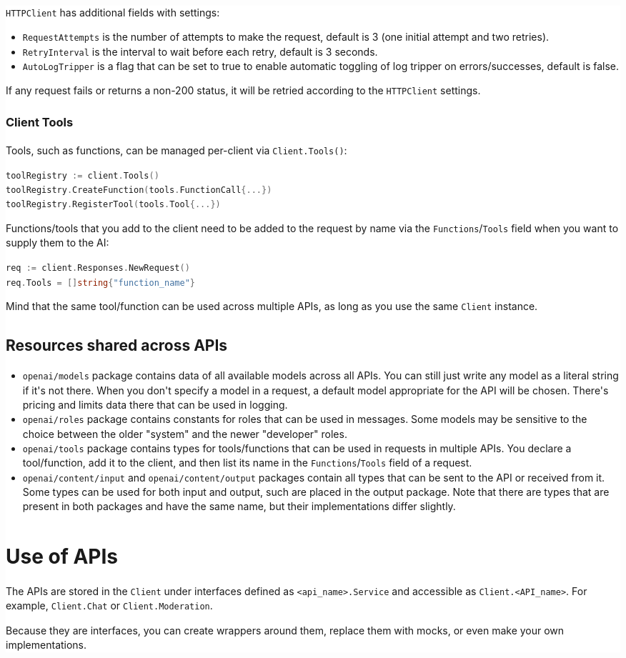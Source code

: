 `HTTPClient` has additional fields with settings:
- `RequestAttempts` is the number of attempts to make the request, default is 3 (one initial attempt and two retries).
- `RetryInterval` is the interval to wait before each retry, default is 3 seconds.
- `AutoLogTripper` is a flag that can be set to true to enable automatic toggling of log tripper on errors/successes, default is false.

If any request fails or returns a non-200 status, it will be retried according to the `HTTPClient` settings.

### Client Tools

Tools, such as functions, can be managed per-client via `Client.Tools()`:

```go
toolRegistry := client.Tools()
toolRegistry.CreateFunction(tools.FunctionCall{...})
toolRegistry.RegisterTool(tools.Tool{...})
```

Functions/tools that you add to the client need to be added to the request by name via the `Functions`/`Tools` field when you want to supply them to the AI:

```go
req := client.Responses.NewRequest()
req.Tools = []string{"function_name"}
```

Mind that the same tool/function can be used across multiple APIs, as long as you use the same `Client` instance.

## Resources shared across APIs

- `openai/models` package contains data of all available models across all APIs. You can still just write any model as a literal string if it's not there. When you don't specify a model in a request, a default model appropriate for the API will be chosen. There's pricing and limits data there that can be used in logging.
- `openai/roles` package contains constants for roles that can be used in messages. Some models may be sensitive to the choice between the older "system" and the newer "developer" roles.
- `openai/tools` package contains types for tools/functions that can be used in requests in multiple APIs. You declare a tool/function, add it to the client, and then list its name in the `Functions`/`Tools` field of a request.
- `openai/content/input` and `openai/content/output` packages contain all types that can be sent to the API or received from it. Some types can be used for both input and output, such are placed in the output package. Note that there are types that are present in both packages and have the same name, but their implementations differ slightly.

# Use of APIs

The APIs are stored in the `Client` under interfaces defined as `<api_name>.Service` and accessible as `Client.<API_name>`. For example, `Client.Chat` or `Client.Moderation`.

Because they are interfaces, you can create wrappers around them, replace them with mocks, or even make your own implementations.
